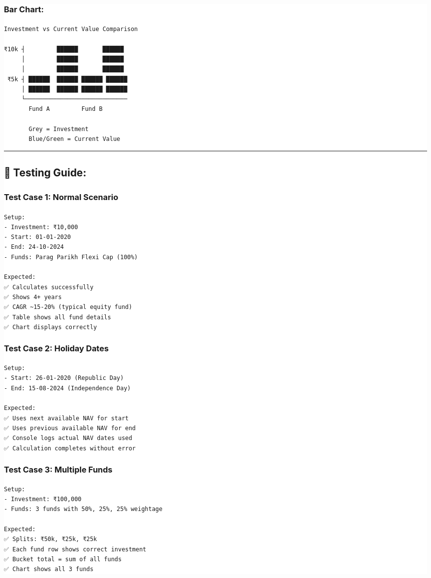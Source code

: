 ### **Bar Chart:**
```
Investment vs Current Value Comparison

₹10k ┤         ██████       ██████
     │         ██████       ██████
     │         ██████       ██████
 ₹5k ┤ ██████  ██████ ██████ ██████
     │ ██████  ██████ ██████ ██████
     └─────────────────────────────
       Fund A         Fund B
       
       Grey = Investment
       Blue/Green = Current Value
```

---

## 🧪 **Testing Guide:**

### **Test Case 1: Normal Scenario**
```
Setup:
- Investment: ₹10,000
- Start: 01-01-2020
- End: 24-10-2024
- Funds: Parag Parikh Flexi Cap (100%)

Expected:
✅ Calculates successfully
✅ Shows 4+ years
✅ CAGR ~15-20% (typical equity fund)
✅ Table shows all fund details
✅ Chart displays correctly
```

### **Test Case 2: Holiday Dates**
```
Setup:
- Start: 26-01-2020 (Republic Day)
- End: 15-08-2024 (Independence Day)

Expected:
✅ Uses next available NAV for start
✅ Uses previous available NAV for end
✅ Console logs actual NAV dates used
✅ Calculation completes without error
```

### **Test Case 3: Multiple Funds**
```
Setup:
- Investment: ₹100,000
- Funds: 3 funds with 50%, 25%, 25% weightage

Expected:
✅ Splits: ₹50k, ₹25k, ₹25k
✅ Each fund row shows correct investment
✅ Bucket total = sum of all funds
✅ Chart shows all 3 funds
```
